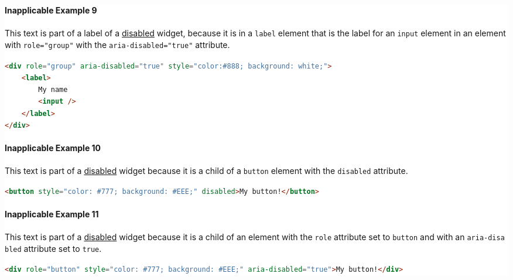 #### Inapplicable Example 9

This text is part of a label of a [disabled][] widget, because it is in a `label` element that is the label for an `input` element in an element with `role="group"` with the `aria-disabled="true"` attribute.

```html
<div role="group" aria-disabled="true" style="color:#888; background: white;">
	<label>
		My name
		<input />
	</label>
</div>
```

#### Inapplicable Example 10

This text is part of a [disabled][] widget because it is a child of a `button` element with the `disabled` attribute.

```html
<button style="color: #777; background: #EEE;" disabled>My button!</button>
```

#### Inapplicable Example 11

This text is part of a [disabled][] widget because it is a child of an element with the `role` attribute set to `button` and with an `aria-disabled` attribute set to `true`.

```html
<div role="button" style="color: #777; background: #EEE;" aria-disabled="true">My button!</div>
```

[accessible name]: #accessible-name 'Definition of Accessible Name'
[ancestor]: https://dom.spec.whatwg.org/#concept-shadow-including-ancestor 'DOM, ancestor, 2020/07/23'
[assistive technology]: https://www.w3.org/TR/WCAG21/#dfn-assistive-technologies 'WCAG definition of Assistive Technologies'
[background colors]: #background-colors-of-text 'Definition of Background color of text'
[child]: https://dom.spec.whatwg.org/#concept-tree-child 'DOM, child, 2020/07/23'
[disabled]: #disabled-element 'Definition of Disabled'
[flat tree]: https://drafts.csswg.org/css-scoping/#flat-tree 'CSS draft, flat tree, 2020/07/23'
[foreground colors]: #foreground-colors-of-text 'Definition of Foreground color of text'
[highest possible contrast]: #highest-possible-contrast 'Definition of Highest possible contrast'
[human language]: https://www.w3.org/TR/WCAG21/#dfn-human-language-s 'WCAG 2.1, Human language'
[large scale text]: #large-scale-text 'Definition of Large scale text'
[origins]: https://www.w3.org/TR/css3-cascade/#cascading-origins 'CSS 3, origin'
[presentational roles conflict resolution]: https://www.w3.org/TR/wai-aria-1.1/#conflict_resolution_presentation_none 'WAI-ARIA, Presentational Roles Conflict Resolution'
[purely decorative]: https://www.w3.org/TR/WCAG21/#dfn-pure-decoration 'WCAG 2.1, Purely decorative'
[text node]: https://dom.spec.whatwg.org/#text 'DOM, text node, 2020/07/23'
[sc146]: https://www.w3.org/TR/WCAG21/#contrast-enhanced 'WCAG 2.1, Success criterion 1.4.6 Contrast (Enhanced)'
[semantic role]: #semantic-role 'Definition of Semantic role'
[inheriting semantic]: #inheriting-semantic 'Definition of Inheriting Semantic Role'
[user origin]: https://www.w3.org/TR/css3-cascade/#cascade-origin-user 'CSS 3, user origin'
[visible]: #visible 'Definition of Visible'
[html element]: #namespaced-element
[sc143]: https://www.w3.org/TR/WCAG21/#contrast-minimum
